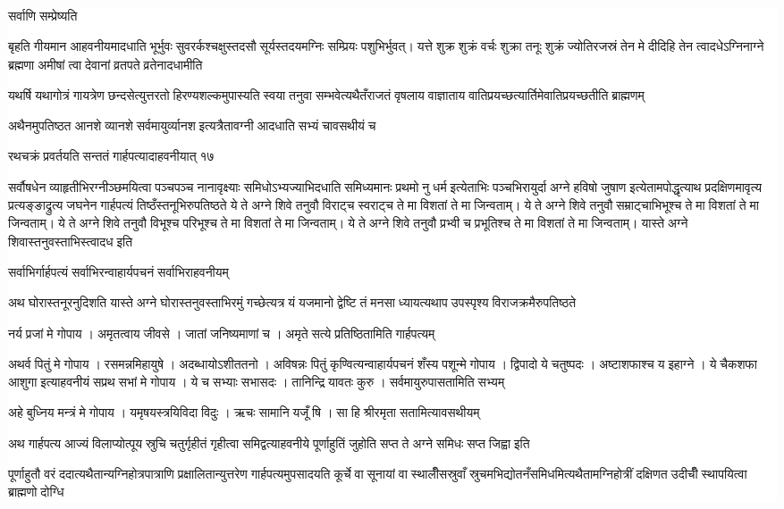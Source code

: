सर्वाणि सम्प्रेष्यति

बृहति गीयमान आहवनीयमादधाति भूर्भुवः सुवरर्कश्चक्षुस्तदसौ
सूर्यस्तदयमग्निः सम्प्रियः पशुभिर्भुवत्।
यत्ते शुक्र शुक्रं वर्चः शुक्रा तनूः शुक्रं ज्योतिरजस्रं तेन मे दीदिहि
तेन त्वादधेऽग्निनाग्ने ब्रह्मणा अमीषां त्वा देवानां व्रतपते
व्रतेनादधामीति

यथर्षि यथागोत्रं गायत्रेण छन्दसेत्युत्तरतो हिरण्यशल्कमुपास्यति स्वया
तनुवा सम्भवेत्यथैतँराजतं वृषलाय वाज्ञाताय
वातिप्रयच्छत्यार्तिमेवातिप्रयच्छतीति
ब्राह्मणम्

अथैनमुपतिष्ठत आनशे व्यानशे सर्वमायुर्व्यानश इत्यत्रैतावग्नी आदधाति सभ्यं
चावसथीयं च

रथचक्रं प्रवर्तयति सन्ततं गार्हपत्यादाहवनीयात् १७

 

सर्वौषधेन व्याहृतीभिरग्नीञ्छमयित्वा पञ्चपञ्च नानावृक्ष्याः
समिधोऽभ्यज्याभिदधाति समिध्यमानः प्रथमो नु
धर्म इत्येताभिः पञ्चभिरायुर्दा अग्ने हविषो जुषाण
इत्येतामपोद्धृत्याथ प्रदक्षिणमावृत्य
प्रत्यङ्ङाद्रुत्य जघनेन गार्हपत्यं तिष्ठँस्तनूभिरुपतिष्ठते ये ते अग्ने
शिवे तनुवौ विराट्च स्वराट्च ते मा विशतां ते मा जिन्वताम्। ये ते अग्ने
शिवे तनुवौ सम्राट्चाभिभूश्च ते मा विशतां ते मा जिन्वताम्। ये ते अग्ने
शिवे तनुवौ विभूश्च परिभूश्च ते मा विशतां ते मा जिन्वताम्। ये ते अग्ने
शिवे तनुवौ प्रभ्वी च प्रभूतिश्च ते मा विशतां ते मा जिन्वताम्। यास्ते
अग्ने शिवास्तनुवस्ताभिस्त्वादध इति

सर्वाभिर्गार्हपत्यं सर्वाभिरन्वाहार्यपचनं सर्वाभिराहवनीयम्

अथ घोरास्तनूरनुदिशति यास्ते अग्ने घोरास्तनुवस्ताभिरमुं गच्छेत्यत्र यं
यजमानो द्वेष्टि तं मनसा ध्यायत्यथाप उपस्पृश्य विराजक्रमैरुपतिष्ठते

नर्य प्रजां मे गोपाय । अमृतत्वाय जीवसे । जातां जनिष्यमाणां च । अमृते
सत्ये प्रतिष्ठितामिति गार्हपत्यम्

अथर्व पितुं मे गोपाय । रसमन्नमिहायुषे । अदब्धायोऽशीततनो । अविषन्नः पितुं
कृण्वित्यन्वाहार्यपचनं शँस्य पशून्मे गोपाय । द्विपादो ये चतुष्पदः ।
अष्टाशफाश्च य इहाग्ने । ये चैकशफा आशुगा इत्याहवनीयं सप्रथ सभां
मे गोपाय । ये च सभ्याः सभासदः । तानिन्द्रि यावतः कुरु ।
सर्वमायुरुपासतामिति सभ्यम्

अहे बुध्निय मन्त्रं मे गोपाय । यमृषयस्त्रयिविदा विदुः । ऋचः सामानि यजूँ
षि । सा हि श्रीरमृता सतामित्यावसथीयम्

 

अथ गार्हपत्य आज्यं विलाप्योत्पूय स्रुचि चतुर्गृहीतं गृहीत्वा
समिद्वत्याहवनीये पूर्णाहुतिं जुहोति सप्त ते
अग्ने समिधः सप्त जिह्वा इति

पूर्णाहुतौ वरं ददात्यथैतान्यग्निहोत्रपात्राणि प्रक्षालितान्युत्तरेण
गार्हपत्यमुपसादयति कूर्चे वा सूनायां वा स्थालीँसस्रुवाँ
स्रुचमभिद्योतनँसमिधमित्यथैतामग्निहोत्रीं दक्षिणत उदीचीँ
स्थापयित्वा ब्राह्मणो दोग्धि

